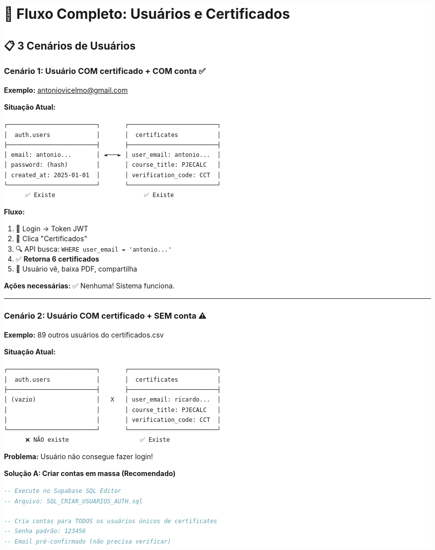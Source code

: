 # 🔄 Fluxo Completo: Usuários e Certificados

## 📋 3 Cenários de Usuários

### **Cenário 1: Usuário COM certificado + COM conta** ✅

**Exemplo:** antoniovicelmo@gmail.com

**Situação Atual:**
```
┌─────────────────────────┐       ┌─────────────────────────┐
│  auth.users             │       │  certificates           │
├─────────────────────────┤       ├─────────────────────────┤
│ email: antonio...       │ ◄───► │ user_email: antonio...  │
│ password: (hash)        │       │ course_title: PJECALC   │
│ created_at: 2025-01-01  │       │ verification_code: CCT  │
└─────────────────────────┘       └─────────────────────────┘
      ✅ Existe                         ✅ Existe
```

**Fluxo:**
1. 🔐 Login → Token JWT
2. 📜 Clica "Certificados"
3. 🔍 API busca: `WHERE user_email = 'antonio...'`
4. ✅ **Retorna 6 certificados**
5. 🎉 Usuário vê, baixa PDF, compartilha

**Ações necessárias:** ✅ Nenhuma! Sistema funciona.

---

### **Cenário 2: Usuário COM certificado + SEM conta** ⚠️

**Exemplo:** 89 outros usuários do certificados.csv

**Situação Atual:**
```
┌─────────────────────────┐       ┌─────────────────────────┐
│  auth.users             │       │  certificates           │
├─────────────────────────┤       ├─────────────────────────┤
│ (vazio)                 │   X   │ user_email: ricardo...  │
│                         │       │ course_title: PJECALC   │
│                         │       │ verification_code: CCT  │
└─────────────────────────┘       └─────────────────────────┘
      ❌ NÃO existe                    ✅ Existe
```

**Problema:** Usuário não consegue fazer login!

**Solução A: Criar contas em massa (Recomendado)**

```sql
-- Execute no Supabase SQL Editor
-- Arquivo: SQL_CRIAR_USUARIOS_AUTH.sql

-- Cria contas para TODOS os usuários únicos de certificates
-- Senha padrão: 123456
-- Email pré-confirmado (não precisa verificar)
```
